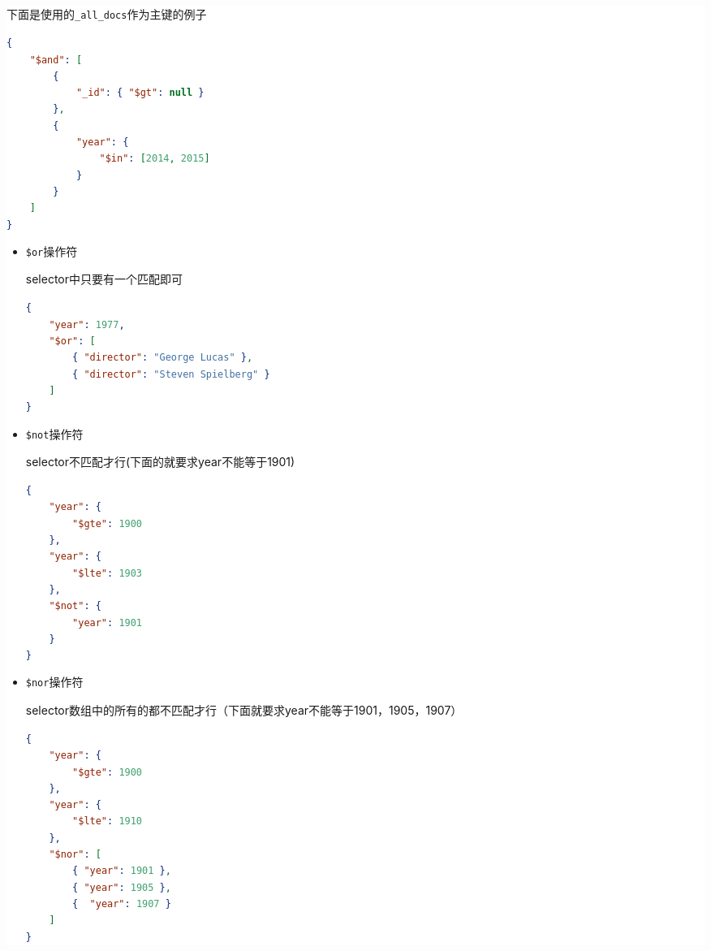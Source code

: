   下面是使用的`_all_docs`作为主键的例子

  ```json
  {
      "$and": [
          {
              "_id": { "$gt": null }
          },
          {
              "year": {
                  "$in": [2014, 2015]
              }
          }
      ]
  }
  ```

- `$or`操作符

  selector中只要有一个匹配即可

  ```json
  {
      "year": 1977,
      "$or": [
          { "director": "George Lucas" },
          { "director": "Steven Spielberg" }
      ]
  }
  ```

- `$not`操作符

  selector不匹配才行(下面的就要求year不能等于1901)

  ```json
  {
      "year": {
          "$gte": 1900
      },
      "year": {
          "$lte": 1903
      },
      "$not": {
          "year": 1901
      }
  }
  ```

- `$nor`操作符

  selector数组中的所有的都不匹配才行（下面就要求year不能等于1901，1905，1907）

  ```json
  {
      "year": {
          "$gte": 1900
      },
      "year": {
          "$lte": 1910
      },
      "$nor": [
          { "year": 1901 },
          { "year": 1905 },
          {  "year": 1907 }
      ]
  }
  ```
